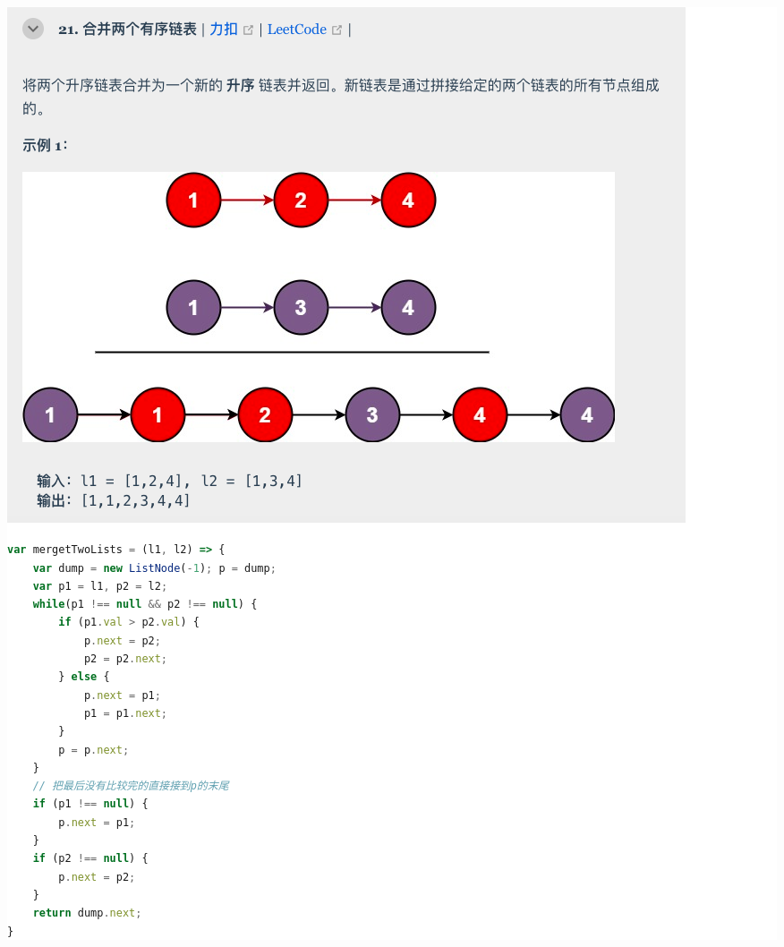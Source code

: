 ![1712445014122](image/双指针/1712445014122.png)

```js
var mergetTwoLists = (l1, l2) => {
	var dump = new ListNode(-1); p = dump;
    var p1 = l1, p2 = l2;
    while(p1 !== null && p2 !== null) {
        if (p1.val > p2.val) {
            p.next = p2;
            p2 = p2.next;
        } else {
            p.next = p1;
            p1 = p1.next;
        }
        p = p.next;
    }
    // 把最后没有比较完的直接接到p的末尾
    if (p1 !== null) {
        p.next = p1;
    }
    if (p2 !== null) {
        p.next = p2;
    }
    return dump.next;
}

```
